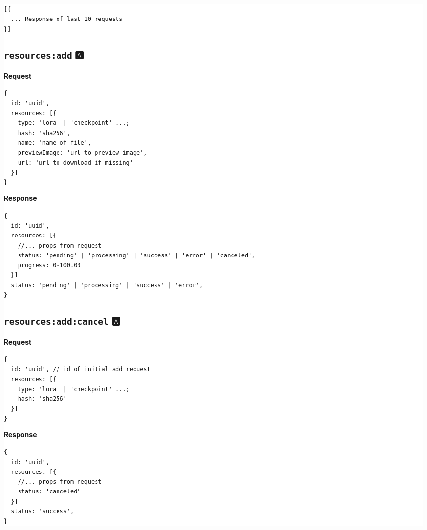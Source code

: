```
[{
  ... Response of last 10 requests
}]
```

## `resources:add` :a:

**Request**

```
{
  id: 'uuid',
  resources: [{
    type: 'lora' | 'checkpoint' ...;
    hash: 'sha256',
    name: 'name of file',
    previewImage: 'url to preview image',
    url: 'url to download if missing'
  }]
}
```

**Response**

```
{
  id: 'uuid',
  resources: [{
    //... props from request
    status: 'pending' | 'processing' | 'success' | 'error' | 'canceled',
    progress: 0-100.00
  }]
  status: 'pending' | 'processing' | 'success' | 'error',
}
```

## `resources:add:cancel` :a:

**Request**

```
{
  id: 'uuid', // id of initial add request
  resources: [{
    type: 'lora' | 'checkpoint' ...;
    hash: 'sha256'
  }]
}
```

**Response**

```
{
  id: 'uuid',
  resources: [{
    //... props from request
    status: 'canceled'
  }]
  status: 'success',
}
```

